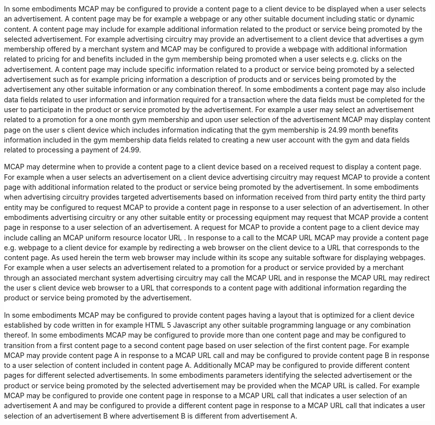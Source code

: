 In some embodiments MCAP may be configured to provide a content page to a client device to be displayed when a user selects an advertisement. A content page may be for example a webpage or any other suitable document including static or dynamic content. A content page may include for example additional information related to the product or service being promoted by the selected advertisement. For example advertising circuitry may provide an advertisement to a client device that advertises a gym membership offered by a merchant system and MCAP may be configured to provide a webpage with additional information related to pricing for and benefits included in the gym membership being promoted when a user selects e.g. clicks on the advertisement. A content page may include specific information related to a product or service being promoted by a selected advertisement such as for example pricing information a description of products and or services being promoted by the advertisement any other suitable information or any combination thereof. In some embodiments a content page may also include data fields related to user information and information required for a transaction where the data fields must be completed for the user to participate in the product or service promoted by the advertisement. For example a user may select an advertisement related to a promotion for a one month gym membership and upon user selection of the advertisement MCAP may display content page on the user s client device which includes information indicating that the gym membership is 24.99 month benefits information included in the gym membership data fields related to creating a new user account with the gym and data fields related to processing a payment of 24.99.

MCAP may determine when to provide a content page to a client device based on a received request to display a content page. For example when a user selects an advertisement on a client device advertising circuitry may request MCAP to provide a content page with additional information related to the product or service being promoted by the advertisement. In some embodiments when advertising circuitry provides targeted advertisements based on information received from third party entity the third party entity may be configured to request MCAP to provide a content page in response to a user selection of an advertisement. In other embodiments advertising circuitry or any other suitable entity or processing equipment may request that MCAP provide a content page in response to a user selection of an advertisement. A request for MCAP to provide a content page to a client device may include calling an MCAP uniform resource locator URL . In response to a call to the MCAP URL MCAP may provide a content page e.g. webpage to a client device for example by redirecting a web browser on the client device to a URL that corresponds to the content page. As used herein the term web browser may include within its scope any suitable software for displaying webpages. For example when a user selects an advertisement related to a promotion for a product or service provided by a merchant through an associated merchant system advertising circuitry may call the MCAP URL and in response the MCAP URL may redirect the user s client device web browser to a URL that corresponds to a content page with additional information regarding the product or service being promoted by the advertisement.

In some embodiments MCAP may be configured to provide content pages having a layout that is optimized for a client device established by code written in for example HTML 5 Javascript any other suitable programming language or any combination thereof. In some embodiments MCAP may be configured to provide more than one content page and may be configured to transition from a first content page to a second content page based on user selection of the first content page. For example MCAP may provide content page A in response to a MCAP URL call and may be configured to provide content page B in response to a user selection of content included in content page A. Additionally MCAP may be configured to provide different content pages for different selected advertisements. In some embodiments parameters identifying the selected advertisement or the product or service being promoted by the selected advertisement may be provided when the MCAP URL is called. For example MCAP may be configured to provide one content page in response to a MCAP URL call that indicates a user selection of an advertisement A and may be configured to provide a different content page in response to a MCAP URL call that indicates a user selection of an advertisement B where advertisement B is different from advertisement A.
